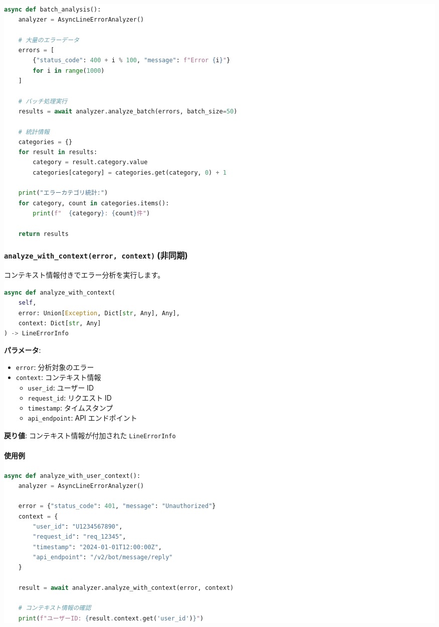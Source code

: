 ```python
async def batch_analysis():
    analyzer = AsyncLineErrorAnalyzer()

    # 大量のエラーデータ
    errors = [
        {"status_code": 400 + i % 100, "message": f"Error {i}"}
        for i in range(1000)
    ]

    # バッチ処理実行
    results = await analyzer.analyze_batch(errors, batch_size=50)

    # 統計情報
    categories = {}
    for result in results:
        category = result.category.value
        categories[category] = categories.get(category, 0) + 1

    print("エラーカテゴリ統計:")
    for category, count in categories.items():
        print(f"  {category}: {count}件")

    return results
```

### `analyze_with_context(error, context)` (非同期)

コンテキスト情報付きでエラー分析を実行します。

```python
async def analyze_with_context(
    self,
    error: Union[Exception, Dict[str, Any], Any],
    context: Dict[str, Any]
) -> LineErrorInfo
```

**パラメータ**:

- `error`: 分析対象のエラー
- `context`: コンテキスト情報
  - `user_id`: ユーザー ID
  - `request_id`: リクエスト ID
  - `timestamp`: タイムスタンプ
  - `api_endpoint`: API エンドポイント

**戻り値**: コンテキスト情報が付加された `LineErrorInfo`

#### 使用例

```python
async def analyze_with_user_context():
    analyzer = AsyncLineErrorAnalyzer()

    error = {"status_code": 401, "message": "Unauthorized"}
    context = {
        "user_id": "U1234567890",
        "request_id": "req_12345",
        "timestamp": "2024-01-01T12:00:00Z",
        "api_endpoint": "/v2/bot/message/reply"
    }

    result = await analyzer.analyze_with_context(error, context)

    # コンテキスト情報の確認
    print(f"ユーザーID: {result.context.get('user_id')}")
```